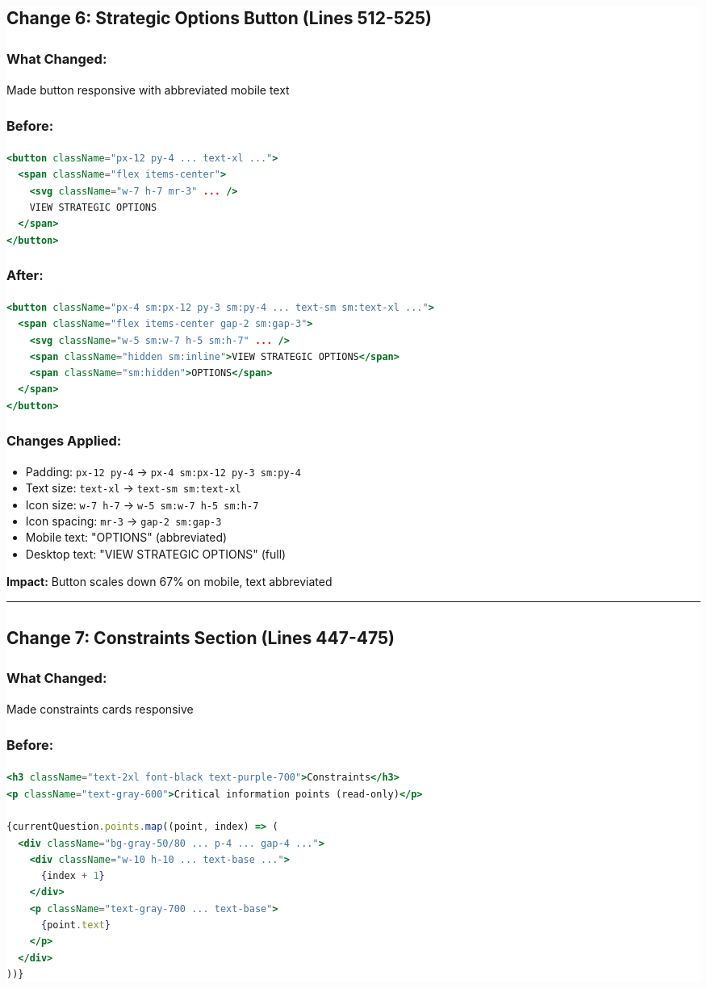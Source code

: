 
## Change 6: Strategic Options Button (Lines 512-525)

### What Changed:
Made button responsive with abbreviated mobile text

### Before:
```jsx
<button className="px-12 py-4 ... text-xl ...">
  <span className="flex items-center">
    <svg className="w-7 h-7 mr-3" ... />
    VIEW STRATEGIC OPTIONS
  </span>
</button>
```

### After:
```jsx
<button className="px-4 sm:px-12 py-3 sm:py-4 ... text-sm sm:text-xl ...">
  <span className="flex items-center gap-2 sm:gap-3">
    <svg className="w-5 sm:w-7 h-5 sm:h-7" ... />
    <span className="hidden sm:inline">VIEW STRATEGIC OPTIONS</span>
    <span className="sm:hidden">OPTIONS</span>
  </span>
</button>
```

### Changes Applied:
- Padding: `px-12 py-4` → `px-4 sm:px-12 py-3 sm:py-4`
- Text size: `text-xl` → `text-sm sm:text-xl`
- Icon size: `w-7 h-7` → `w-5 sm:w-7 h-5 sm:h-7`
- Icon spacing: `mr-3` → `gap-2 sm:gap-3`
- Mobile text: "OPTIONS" (abbreviated)
- Desktop text: "VIEW STRATEGIC OPTIONS" (full)

**Impact:** Button scales down 67% on mobile, text abbreviated

---

## Change 7: Constraints Section (Lines 447-475)

### What Changed:
Made constraints cards responsive

### Before:
```jsx
<h3 className="text-2xl font-black text-purple-700">Constraints</h3>
<p className="text-gray-600">Critical information points (read-only)</p>

{currentQuestion.points.map((point, index) => (
  <div className="bg-gray-50/80 ... p-4 ... gap-4 ...">
    <div className="w-10 h-10 ... text-base ...">
      {index + 1}
    </div>
    <p className="text-gray-700 ... text-base">
      {point.text}
    </p>
  </div>
))}
```
